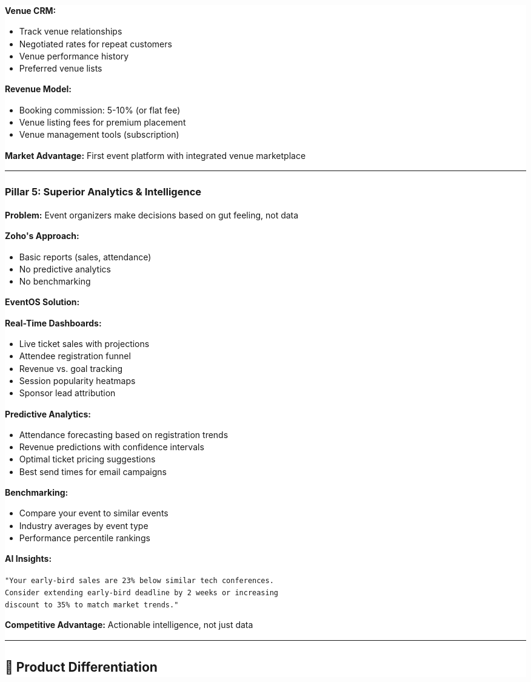 **Venue CRM:**
- Track venue relationships
- Negotiated rates for repeat customers
- Venue performance history
- Preferred venue lists

**Revenue Model:**
- Booking commission: 5-10% (or flat fee)
- Venue listing fees for premium placement
- Venue management tools (subscription)

**Market Advantage:** First event platform with integrated venue marketplace

---

### Pillar 5: Superior Analytics & Intelligence

**Problem:** Event organizers make decisions based on gut feeling, not data

**Zoho's Approach:**
- Basic reports (sales, attendance)
- No predictive analytics
- No benchmarking

**EventOS Solution:**

**Real-Time Dashboards:**
- Live ticket sales with projections
- Attendee registration funnel
- Revenue vs. goal tracking
- Session popularity heatmaps
- Sponsor lead attribution

**Predictive Analytics:**
- Attendance forecasting based on registration trends
- Revenue predictions with confidence intervals
- Optimal ticket pricing suggestions
- Best send times for email campaigns

**Benchmarking:**
- Compare your event to similar events
- Industry averages by event type
- Performance percentile rankings

**AI Insights:**
```
"Your early-bird sales are 23% below similar tech conferences.
Consider extending early-bird deadline by 2 weeks or increasing
discount to 35% to match market trends."
```

**Competitive Advantage:** Actionable intelligence, not just data

---

## 🎨 Product Differentiation
